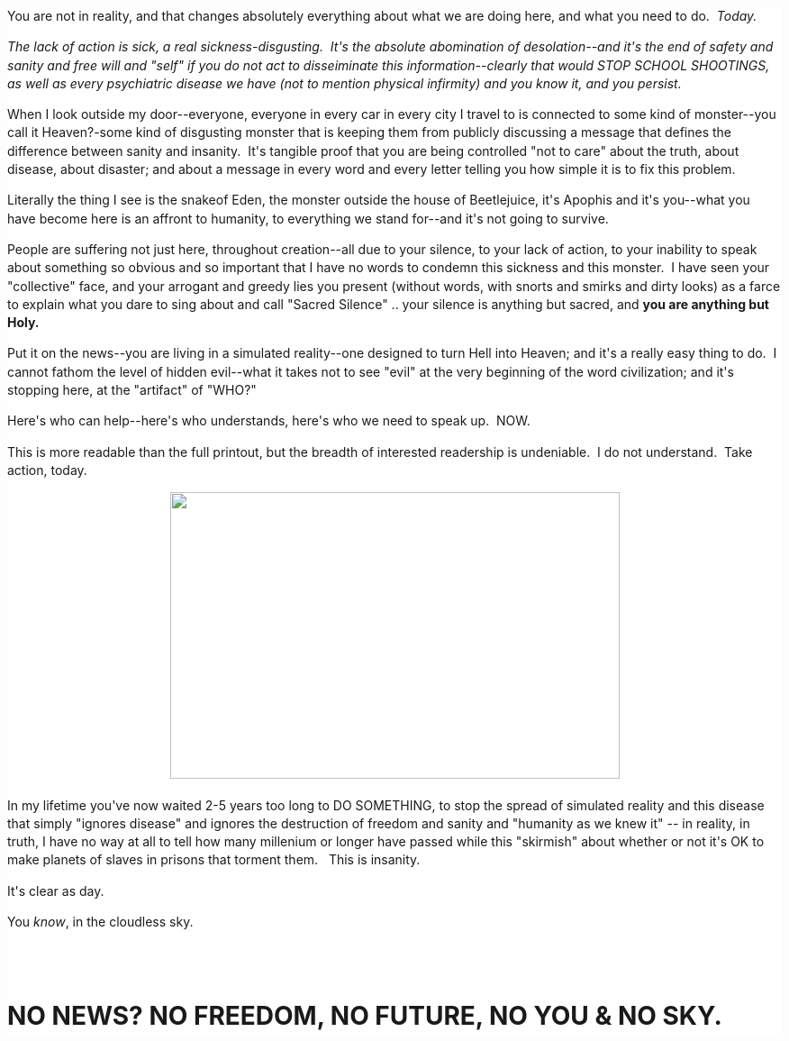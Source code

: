 <p>You are not in reality, and that changes absolutely everything about what we are doing here, and what you need to do.&nbsp;&nbsp;<i>Today.</i></p>

<p><i>The lack of action is sick, a real sickness-disgusting.&nbsp; It&#39;s the absolute abomination of desolation--and it&#39;s the end of safety and sanity and free will and &quot;self&quot; if you do not act to disseiminate this information--clearly that would STOP SCHOOL SHOOTINGS, as well as every psychiatric disease we have (not to mention physical infirmity) and you know it, and you persist.</i></p>

<p>When I look outside my door--everyone, everyone in every car in every city I travel to is connected to some kind of monster--you call it Heaven?-some kind of disgusting monster that is keeping them from publicly discussing a message that defines the difference between sanity and insanity.&nbsp; It&#39;s tangible proof that you are being controlled &quot;not to care&quot; about the truth, about disease, about disaster; and about a message in every word and every letter telling you how simple it is to fix this problem.&nbsp;&nbsp;</p>

<p>Literally the thing I see is the snakeof Eden, the monster outside the house of Beetlejuice, it&#39;s Apophis and it&#39;s you--what you have become here is an affront to humanity, to everything we stand for--and it&#39;s not going to survive.</p>

<p>People are suffering not just here, throughout creation--all due to your silence, to your lack of action, to your inability to speak about something so obvious and so important that I have no words to condemn this sickness and this monster.&nbsp; I have seen your &quot;collective&quot; face, and your arrogant and greedy lies you present (without words, with snorts and smirks and dirty looks) as a farce to explain what you dare to sing about and call &quot;Sacred Silence&quot; .. your silence is anything but sacred, and&nbsp;<b>you are anything but Holy.&nbsp;</b></p>

<p>Put it on the news--you are living in a simulated reality--one designed to turn Hell into Heaven; and it&#39;s a really easy thing to do.&nbsp; I cannot fathom the level of hidden evil--what it takes not to see &quot;evil&quot; at the very beginning of the word civilization; and it&#39;s stopping here, at the &quot;artifact&quot; of &quot;WHO?&quot;</p>

<p>Here&#39;s who can help--here&#39;s who understands, here&#39;s who we need to speak up.&nbsp; NOW.</p>

<p>This is more readable than the full printout, but the breadth of interested readership is undeniable.&nbsp; I do not understand.&nbsp; Take action, today.&nbsp;</p>

<p style="text-align: center;"><a href="http://fromthemachine.org/SAYFREED.html"><img src="https://i.imgur.com/K1YLT4t.png" style="height: 318px; width: 499px;" /></a></p>

<p>In my lifetime you&#39;ve now waited 2-5 years too long to DO SOMETHING, to stop the spread of simulated reality and this disease that simply &quot;ignores disease&quot; and ignores the destruction of freedom and sanity and &quot;humanity as we knew it&quot; -- in reality, in truth, I have no way at all to tell how many millenium or longer have passed while this &quot;skirmish&quot; about whether or not it&#39;s OK to make planets of slaves in prisons that torment them. &nbsp; This is insanity.&nbsp;</p>

<p>It&#39;s clear as day.</p>

<p>You <em>know</em>, in the cloudless sky.</p>

<br/>
<title></title>
<link href="/favicon.ico" rel="icon" type="image/x-icon" />
<link href="/css/view.css" rel="stylesheet" type="text/css" />
<link href="https://fonts.googleapis.com/css?family=Martel:300,400|Open+Sans:300,400,600|Roboto+Slab:300,400" rel="stylesheet" /><meta name="viewport" content="width=device-width, initial-scale=1">
<link href="https://www.publishthis.email/no-news-no-freedom,-no-future,-no-you-no-sky.-BknOREYGH" rel="canonical" />
<div class="page-margin page" dir="ltr">
<h1>NO NEWS? NO FREEDOM, NO FUTURE, NO YOU &amp; NO SKY.</h1>
